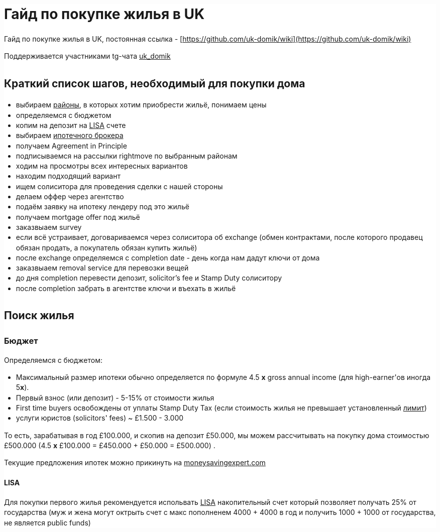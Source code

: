 # Гайд по покупке жилья в UK

Гайд по покупке жилья в UK, постоянная ссылка - [https://github.com/uk-domik/wiki](https://github.com/uk-domik/wiki)

Поддерживается участниками tg-чата [uk_domik](https://t.me/uk_domik)

## Краткий список шагов, необходимый для покупки дома

* выбираем [районы](wiki?tab=Location), в которых хотим приобрести жильё, понимаем цены
* определяемся с бюджетом
* копим на депозит на [LISA](wiki#LISA) счете
* выбираем [ипотечного брокера](wiki#morgtage-brokers)
* получаем Agreement in Principle
* подписываемся на рассылки rightmove по выбранным районам
* ходим на просмотры всех интересных вариантов
* находим подходящий вариант
* ищем солиситора для проведения сделки с нашей стороны
* делаем оффер через агентство
* подаём заявку на ипотеку лендеру под это жильё
* получаем mortgage offer под жильё
* заказвыаем survey
* если всё устраивает, договариваемся через солиситора об exchange (обмен контрактами, после которого продавец обязан продать, а покупатель обязан купить жильё)
* после exchange определяемся с completion date - день когда нам дадут ключи от дома
* заказвыаем removal service для перевозки вещей
* до дня completion перевести депозит, solicitor’s fee и Stamp Duty солиситору
* после completion забрать в агентстве ключи и въехать в жильё

## Поиск жилья

### Бюджет

Определяемся с бюджетом:

- Максимальный размер ипотеки обычно определяется по формуле 4.5 **x** gross annual income (для high-earner'ов иногда 5**x**).
- Первый взнос (или депозит) - 5-15% от стоимости жилья
- First time buyers освобождены от уплаты Stamp Duty Tax (если стоимость жилья не превышает установленный [лимит](https://www.gov.uk/stamp-duty-land-tax/residential-property-rates))
- услуги юристов (solicitors' fees) ~ £1.500 - 3.000

То есть,
зарабатывая в год £100.000, и скопив на депозит £50.000,
мы можем рассчитывать на покупку дома стоимостью £500.000
(4.5 **x** £100.000 = £450.000 + £50.000 = £500.000) .

Текущие предложения ипотек можно прикинуть на [moneysavingexpert.com](https://www.moneysavingexpert.com/mortgages/best-buys/)


#### LISA
Для покупки первого жилья рекомендуется испольвать [LISA](https://www.gov.uk/lifetime-isa) накопительный счет который позволяет получать 25% от государства (муж и жена могут октрыть счет с макс пополненем 4000 + 4000 в год и получить 1000 + 1000 от государства, не является public funds)
